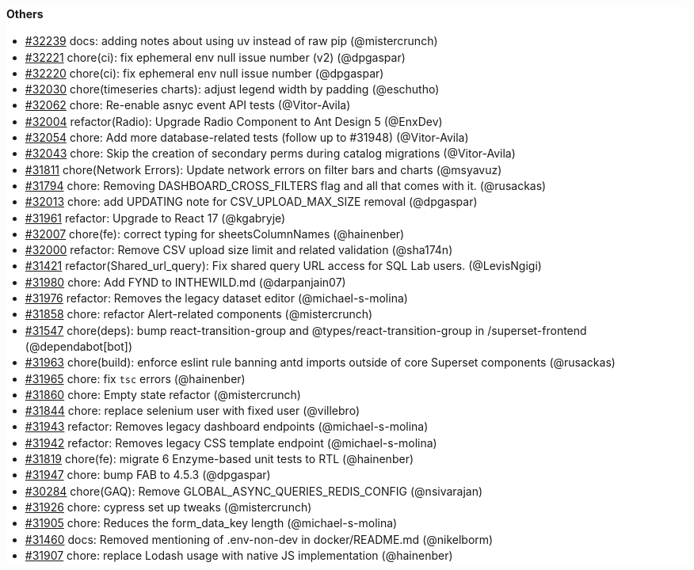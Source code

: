 **Others**

- [#32239](https://github.com/apache/superset/pull/32239) docs: adding notes about using uv instead of raw pip (@mistercrunch)
- [#32221](https://github.com/apache/superset/pull/32221) chore(ci): fix ephemeral env null issue number (v2) (@dpgaspar)
- [#32220](https://github.com/apache/superset/pull/32220) chore(ci): fix ephemeral env null issue number (@dpgaspar)
- [#32030](https://github.com/apache/superset/pull/32030) chore(timeseries charts): adjust legend width by padding (@eschutho)
- [#32062](https://github.com/apache/superset/pull/32062) chore: Re-enable asnyc event API tests (@Vitor-Avila)
- [#32004](https://github.com/apache/superset/pull/32004) refactor(Radio): Upgrade Radio Component to Ant Design 5 (@EnxDev)
- [#32054](https://github.com/apache/superset/pull/32054) chore: Add more database-related tests (follow up to #31948) (@Vitor-Avila)
- [#32043](https://github.com/apache/superset/pull/32043) chore: Skip the creation of secondary perms during catalog migrations (@Vitor-Avila)
- [#31811](https://github.com/apache/superset/pull/31811) chore(Network Errors): Update network errors on filter bars and charts (@msyavuz)
- [#31794](https://github.com/apache/superset/pull/31794) chore: Removing DASHBOARD_CROSS_FILTERS flag and all that comes with it. (@rusackas)
- [#32013](https://github.com/apache/superset/pull/32013) chore: add UPDATING note for CSV_UPLOAD_MAX_SIZE removal (@dpgaspar)
- [#31961](https://github.com/apache/superset/pull/31961) refactor: Upgrade to React 17 (@kgabryje)
- [#32007](https://github.com/apache/superset/pull/32007) chore(fe): correct typing for sheetsColumnNames (@hainenber)
- [#32000](https://github.com/apache/superset/pull/32000) refactor: Remove CSV upload size limit and related validation (@sha174n)
- [#31421](https://github.com/apache/superset/pull/31421) refactor(Shared_url_query): Fix shared query URL access for SQL Lab users. (@LevisNgigi)
- [#31980](https://github.com/apache/superset/pull/31980) chore: Add FYND to INTHEWILD.md (@darpanjain07)
- [#31976](https://github.com/apache/superset/pull/31976) refactor: Removes the legacy dataset editor (@michael-s-molina)
- [#31858](https://github.com/apache/superset/pull/31858) chore: refactor Alert-related components (@mistercrunch)
- [#31547](https://github.com/apache/superset/pull/31547) chore(deps): bump react-transition-group and @types/react-transition-group in /superset-frontend (@dependabot[bot])
- [#31963](https://github.com/apache/superset/pull/31963) chore(build): enforce eslint rule banning antd imports outside of core Superset components (@rusackas)
- [#31965](https://github.com/apache/superset/pull/31965) chore: fix `tsc` errors (@hainenber)
- [#31860](https://github.com/apache/superset/pull/31860) chore: Empty state refactor (@mistercrunch)
- [#31844](https://github.com/apache/superset/pull/31844) chore: replace selenium user with fixed user (@villebro)
- [#31943](https://github.com/apache/superset/pull/31943) refactor: Removes legacy dashboard endpoints (@michael-s-molina)
- [#31942](https://github.com/apache/superset/pull/31942) refactor: Removes legacy CSS template endpoint (@michael-s-molina)
- [#31819](https://github.com/apache/superset/pull/31819) chore(fe): migrate 6 Enzyme-based unit tests to RTL (@hainenber)
- [#31947](https://github.com/apache/superset/pull/31947) chore: bump FAB to 4.5.3 (@dpgaspar)
- [#30284](https://github.com/apache/superset/pull/30284) chore(GAQ): Remove GLOBAL_ASYNC_QUERIES_REDIS_CONFIG (@nsivarajan)
- [#31926](https://github.com/apache/superset/pull/31926) chore: cypress set up tweaks (@mistercrunch)
- [#31905](https://github.com/apache/superset/pull/31905) chore: Reduces the form_data_key length (@michael-s-molina)
- [#31460](https://github.com/apache/superset/pull/31460) docs: Removed mentioning of .env-non-dev in docker/README.md (@nikelborm)
- [#31907](https://github.com/apache/superset/pull/31907) chore: replace Lodash usage with native JS implementation (@hainenber)